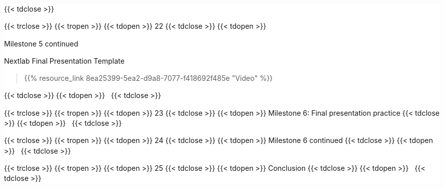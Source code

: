 {{< tdclose >}}

{{< trclose >}}
{{< tropen >}}
{{< tdopen >}}
22
{{< tdclose >}}
{{< tdopen >}}


Milestone 5 continued

Nextlab Final Presentation Template

> {{% resource_link 8ea25399-5ea2-d9a8-7077-f418692f485e "Video" %}}


{{< tdclose >}}
{{< tdopen >}}
 
{{< tdclose >}}

{{< trclose >}}
{{< tropen >}}
{{< tdopen >}}
23
{{< tdclose >}}
{{< tdopen >}}
Milestone 6: Final presentation practice
{{< tdclose >}}
{{< tdopen >}}
 
{{< tdclose >}}

{{< trclose >}}
{{< tropen >}}
{{< tdopen >}}
24
{{< tdclose >}}
{{< tdopen >}}
Milestone 6 continued
{{< tdclose >}}
{{< tdopen >}}
 
{{< tdclose >}}

{{< trclose >}}
{{< tropen >}}
{{< tdopen >}}
25
{{< tdclose >}}
{{< tdopen >}}
Conclusion
{{< tdclose >}}
{{< tdopen >}}
 
{{< tdclose >}}
